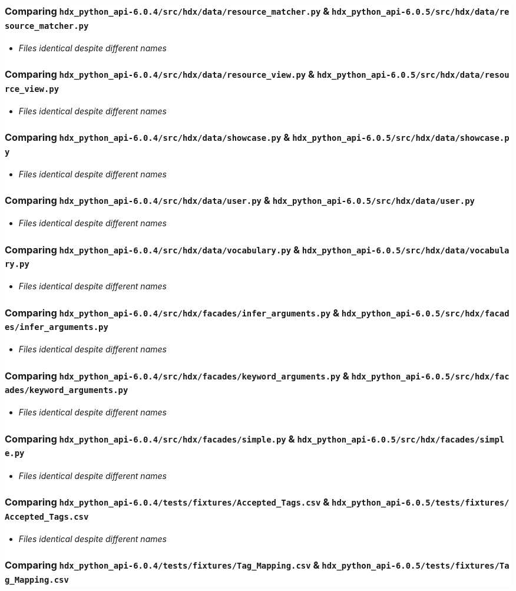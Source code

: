 ### Comparing `hdx_python_api-6.0.4/src/hdx/data/resource_matcher.py` & `hdx_python_api-6.0.5/src/hdx/data/resource_matcher.py`

 * *Files identical despite different names*

### Comparing `hdx_python_api-6.0.4/src/hdx/data/resource_view.py` & `hdx_python_api-6.0.5/src/hdx/data/resource_view.py`

 * *Files identical despite different names*

### Comparing `hdx_python_api-6.0.4/src/hdx/data/showcase.py` & `hdx_python_api-6.0.5/src/hdx/data/showcase.py`

 * *Files identical despite different names*

### Comparing `hdx_python_api-6.0.4/src/hdx/data/user.py` & `hdx_python_api-6.0.5/src/hdx/data/user.py`

 * *Files identical despite different names*

### Comparing `hdx_python_api-6.0.4/src/hdx/data/vocabulary.py` & `hdx_python_api-6.0.5/src/hdx/data/vocabulary.py`

 * *Files identical despite different names*

### Comparing `hdx_python_api-6.0.4/src/hdx/facades/infer_arguments.py` & `hdx_python_api-6.0.5/src/hdx/facades/infer_arguments.py`

 * *Files identical despite different names*

### Comparing `hdx_python_api-6.0.4/src/hdx/facades/keyword_arguments.py` & `hdx_python_api-6.0.5/src/hdx/facades/keyword_arguments.py`

 * *Files identical despite different names*

### Comparing `hdx_python_api-6.0.4/src/hdx/facades/simple.py` & `hdx_python_api-6.0.5/src/hdx/facades/simple.py`

 * *Files identical despite different names*

### Comparing `hdx_python_api-6.0.4/tests/fixtures/Accepted_Tags.csv` & `hdx_python_api-6.0.5/tests/fixtures/Accepted_Tags.csv`

 * *Files identical despite different names*

### Comparing `hdx_python_api-6.0.4/tests/fixtures/Tag_Mapping.csv` & `hdx_python_api-6.0.5/tests/fixtures/Tag_Mapping.csv`
